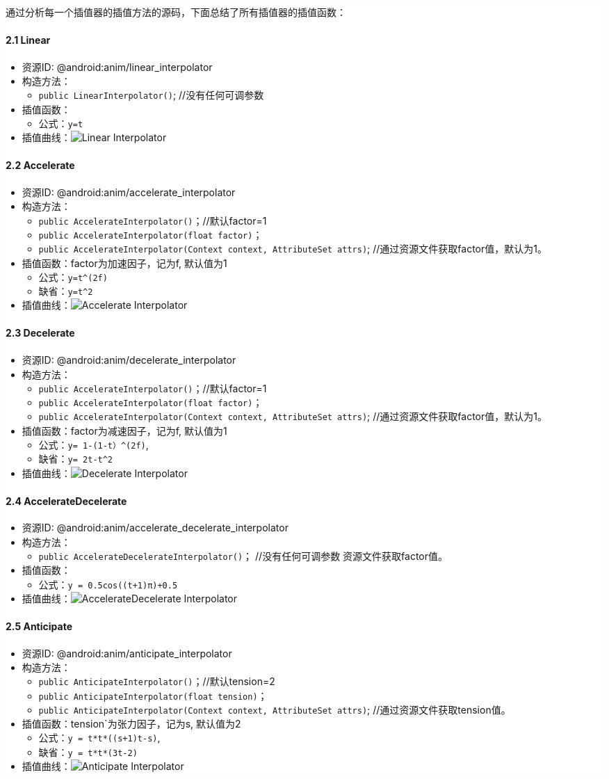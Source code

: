 通过分析每一个插值器的插值方法的源码，下面总结了所有插值器的插值函数：

#### 2.1 Linear

- 资源ID: @android:anim/linear_interpolator
- 构造方法：
  - `public LinearInterpolator()`; //没有任何可调参数
- 插值函数：
  - 公式：`y=t`
- 插值曲线：![Linear Interpolator](http://gityuan.com/images/interpolator/1.png)

#### 2.2 Accelerate

- 资源ID: @android:anim/accelerate_interpolator
- 构造方法：
  - `public AccelerateInterpolator()`；//默认factor=1
  - `public AccelerateInterpolator(float factor)`；
  - `public AccelerateInterpolator(Context context, AttributeSet attrs)`; //通过资源文件获取factor值，默认为1。
- 插值函数：factor为加速因子，记为f, 默认值为1
  - 公式：`y=t^(2f)`
  - 缺省：`y=t^2`
- 插值曲线：![Accelerate Interpolator](http://gityuan.com/images/interpolator/2.png)

#### 2.3 Decelerate

- 资源ID: @android:anim/decelerate_interpolator
- 构造方法：
  - `public AccelerateInterpolator()`；//默认factor=1
  - `public AccelerateInterpolator(float factor)`；
  - `public AccelerateInterpolator(Context context, AttributeSet attrs)`; //通过资源文件获取factor值，默认为1。
- 插值函数：factor为减速因子，记为f, 默认值为1
  - 公式：`y= 1-(1-t）^(2f)`,
  - 缺省：`y= 2t-t^2`
- 插值曲线：![Decelerate Interpolator](http://gityuan.com/images/interpolator/3.png)

#### 2.4 AccelerateDecelerate

- 资源ID: @android:anim/accelerate_decelerate_interpolator
- 构造方法：
  - `public AccelerateDecelerateInterpolator()`； //没有任何可调参数 资源文件获取factor值。
- 插值函数：
  - 公式：`y = 0.5cos((t+1)π)+0.5`
- 插值曲线：![AccelerateDecelerate Interpolator](http://gityuan.com/images/interpolator/4.png)

#### 2.5 Anticipate

- 资源ID: @android:anim/anticipate_interpolator
- 构造方法：
  - `public AnticipateInterpolator()`；//默认tension=2
  - `public AnticipateInterpolator(float tension)`；
  - `public AnticipateInterpolator(Context context, AttributeSet attrs)`; //通过资源文件获取tension值。
- 插值函数：tension`为张力因子，记为s, 默认值为2
  - 公式：`y = t*t*((s+1)t-s)`,
  - 缺省：`y = t*t*(3t-2)`
- 插值曲线：![Anticipate Interpolator](http://gityuan.com/images/interpolator/5.png)
